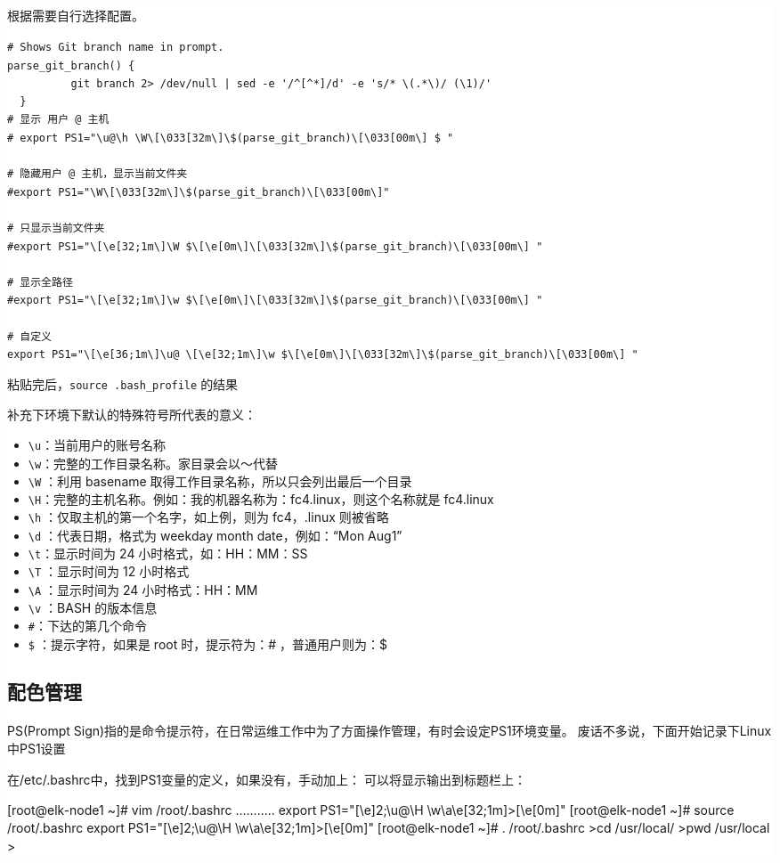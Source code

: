 根据需要自行选择配置。

```
# Shows Git branch name in prompt.
parse_git_branch() {
          git branch 2> /dev/null | sed -e '/^[^*]/d' -e 's/* \(.*\)/ (\1)/'
  }
# 显示 用户 @ 主机
# export PS1="\u@\h \W\[\033[32m\]\$(parse_git_branch)\[\033[00m\] $ "

# 隐藏用户 @ 主机，显示当前文件夹
#export PS1="\W\[\033[32m\]\$(parse_git_branch)\[\033[00m\]"

# 只显示当前文件夹
#export PS1="\[\e[32;1m\]\W $\[\e[0m\]\[\033[32m\]\$(parse_git_branch)\[\033[00m\] "

# 显示全路径
#export PS1="\[\e[32;1m\]\w $\[\e[0m\]\[\033[32m\]\$(parse_git_branch)\[\033[00m\] "

# 自定义
export PS1="\[\e[36;1m\]\u@ \[\e[32;1m\]\w $\[\e[0m\]\[\033[32m\]\$(parse_git_branch)\[\033[00m\] "

```

粘贴完后，`source .bash_profile` 的结果



补充下环境下默认的特殊符号所代表的意义：

- `\u`：当前用户的账号名称
- `\w`：完整的工作目录名称。家目录会以～代替
- `\W` ：利用 basename 取得工作目录名称，所以只会列出最后一个目录
- `\H`：完整的主机名称。例如：我的机器名称为：fc4.linux，则这个名称就是 fc4.linux
- `\h` ：仅取主机的第一个名字，如上例，则为 fc4，.linux 则被省略
- `\d` ：代表日期，格式为 weekday month date，例如：“Mon Aug1”
- `\t`：显示时间为 24 小时格式，如：HH：MM：SS
- `\T` ：显示时间为 12 小时格式
- `\A` ：显示时间为 24 小时格式：HH：MM
- `\v` ：BASH 的版本信息
- `#`：下达的第几个命令
- `$` ：提示字符，如果是 root 时，提示符为：# ，普通用户则为：$



## 配色管理

PS(Prompt Sign)指的是命令提示符，在日常运维工作中为了方面操作管理，有时会设定PS1环境变量。
废话不多说，下面开始记录下Linux中PS1设置

在/etc/.bashrc中，找到PS1变量的定义，如果没有，手动加上：
可以将显示输出到标题栏上：

[root@elk-node1 ~]# vim /root/.bashrc
...........
export PS1="\[\e]2;\u@\H \w\a\e[32;1m\]>\[\e[0m\]"
[root@elk-node1 ~]# source /root/.bashrc
export PS1="\[\e]2;\u@\H \w\a\e[32;1m\]>\[\e[0m\]"
[root@elk-node1 ~]# . /root/.bashrc
\>cd /usr/local/
\>pwd
/usr/local
\>

